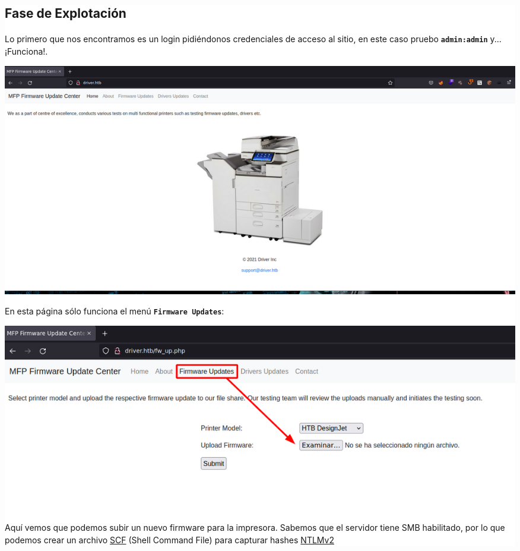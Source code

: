 ## Fase de Explotación

Lo primero que nos encontramos es un login pidiéndonos credenciales de acceso al sitio, en este caso pruebo **`admin:admin`** y...¡Funciona!.

![Website](/assets/images/hackthebox/driver/website.png)

En esta página sólo funciona el menú **`Firmware Updates`**:

![Updates](/assets/images/hackthebox/driver/updates.png)

Aquí vemos que podemos subir un nuevo firmware para la impresora.
Sabemos que el servidor tiene SMB habilitado, por lo que podemos crear un archivo 
[SCF](https://www.bleepingcomputer.com/news/security/you-can-steal-windows-login-credentials-via-google-chrome-and-scf-files/)
(Shell Command File) para capturar hashes [NTLMv2](https://ldapwiki.com/wiki/NTLMv2)
